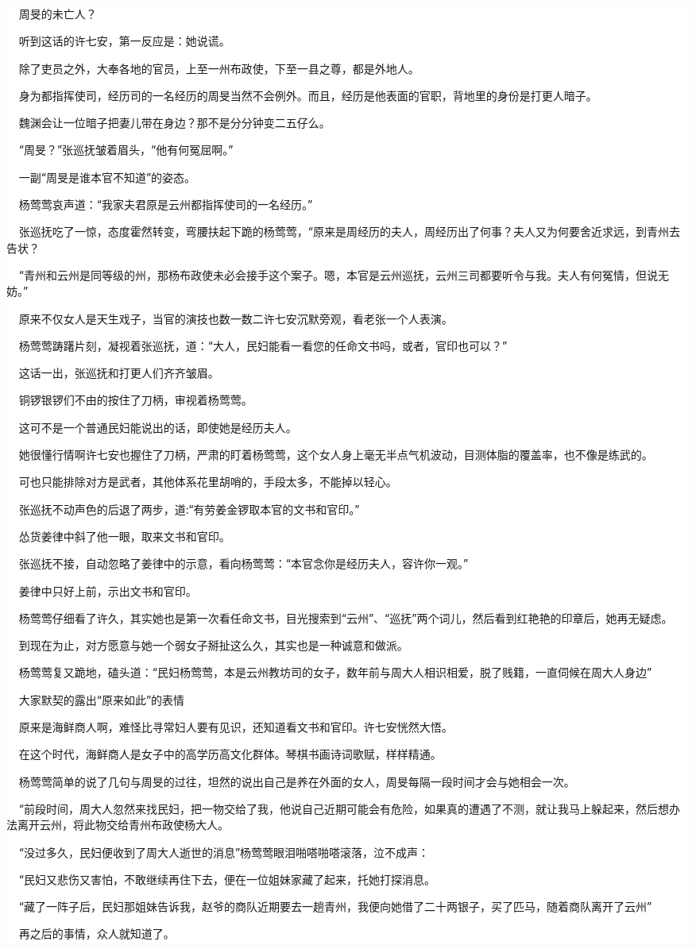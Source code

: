    周旻的未亡人？

    听到这话的许七安，第一反应是：她说谎。

    除了吏员之外，大奉各地的官员，上至一州布政使，下至一县之尊，都是外地人。

    身为都指挥使司，经历司的一名经历的周旻当然不会例外。而且，经历是他表面的官职，背地里的身份是打更人暗子。

    魏渊会让一位暗子把妻儿带在身边？那不是分分钟变二五仔么。

    “周旻？”张巡抚皱着眉头，“他有何冤屈啊。”

    一副“周旻是谁本官不知道”的姿态。

    杨莺莺哀声道：“我家夫君原是云州都指挥使司的一名经历。”

    张巡抚吃了一惊，态度霍然转变，弯腰扶起下跪的杨莺莺，“原来是周经历的夫人，周经历出了何事？夫人又为何要舍近求远，到青州去告状？

    “青州和云州是同等级的州，那杨布政使未必会接手这个案子。嗯，本官是云州巡抚，云州三司都要听令与我。夫人有何冤情，但说无妨。”

    原来不仅女人是天生戏子，当官的演技也数一数二许七安沉默旁观，看老张一个人表演。

    杨莺莺踌躇片刻，凝视着张巡抚，道：“大人，民妇能看一看您的任命文书吗，或者，官印也可以？”

    这话一出，张巡抚和打更人们齐齐皱眉。

    铜锣银锣们不由的按住了刀柄，审视着杨莺莺。

    这可不是一个普通民妇能说出的话，即使她是经历夫人。

    她很懂行情啊许七安也握住了刀柄，严肃的盯着杨莺莺，这个女人身上毫无半点气机波动，目测体脂的覆盖率，也不像是练武的。

    可也只能排除对方是武者，其他体系花里胡哨的，手段太多，不能掉以轻心。

    张巡抚不动声色的后退了两步，道:“有劳姜金锣取本官的文书和官印。”

    怂货姜律中斜了他一眼，取来文书和官印。

    张巡抚不接，自动忽略了姜律中的示意，看向杨莺莺：“本官念你是经历夫人，容许你一观。”

    姜律中只好上前，示出文书和官印。

    杨莺莺仔细看了许久，其实她也是第一次看任命文书，目光搜索到“云州”、“巡抚”两个词儿，然后看到红艳艳的印章后，她再无疑虑。

    到现在为止，对方愿意与她一个弱女子掰扯这么久，其实也是一种诚意和做派。

    杨莺莺复又跪地，磕头道：“民妇杨莺莺，本是云州教坊司的女子，数年前与周大人相识相爱，脱了贱籍，一直伺候在周大人身边”

    大家默契的露出“原来如此”的表情

    原来是海鲜商人啊，难怪比寻常妇人要有见识，还知道看文书和官印。许七安恍然大悟。

    在这个时代，海鲜商人是女子中的高学历高文化群体。琴棋书画诗词歌赋，样样精通。

    杨莺莺简单的说了几句与周旻的过往，坦然的说出自己是养在外面的女人，周旻每隔一段时间才会与她相会一次。

    “前段时间，周大人忽然来找民妇，把一物交给了我，他说自己近期可能会有危险，如果真的遭遇了不测，就让我马上躲起来，然后想办法离开云州，将此物交给青州布政使杨大人。

    “没过多久，民妇便收到了周大人逝世的消息”杨莺莺眼泪啪嗒啪嗒滚落，泣不成声：

    “民妇又悲伤又害怕，不敢继续再住下去，便在一位姐妹家藏了起来，托她打探消息。

    “藏了一阵子后，民妇那姐妹告诉我，赵爷的商队近期要去一趟青州，我便向她借了二十两银子，买了匹马，随着商队离开了云州”

    再之后的事情，众人就知道了。
